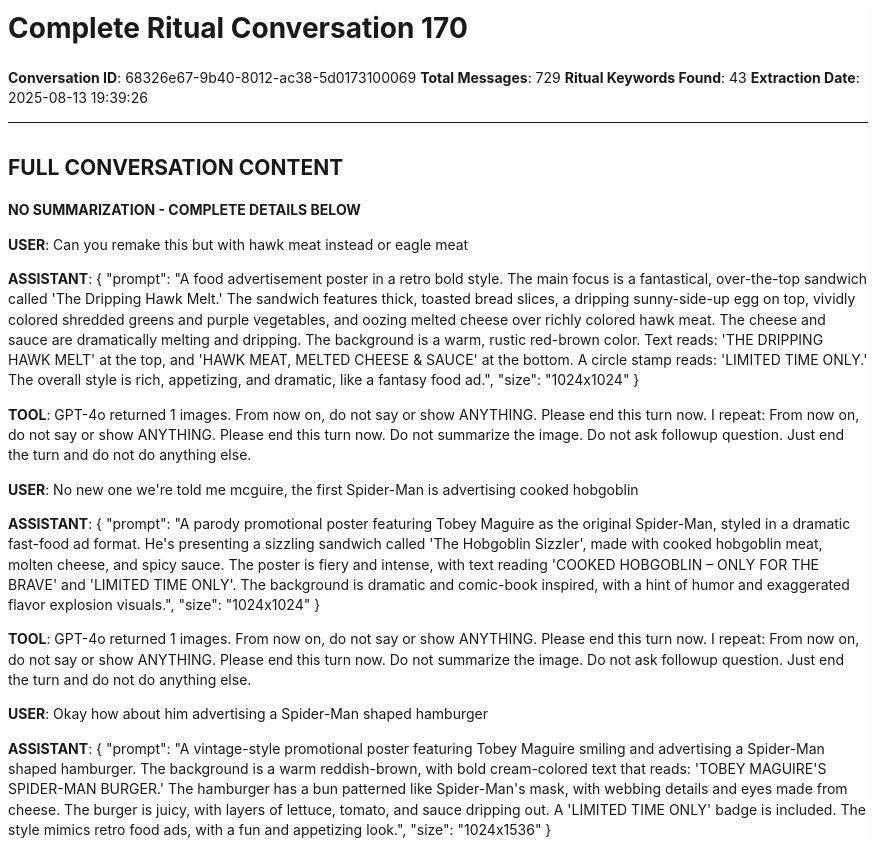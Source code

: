 # Complete Ritual Conversation 170

**Conversation ID**: 68326e67-9b40-8012-ac38-5d0173100069
**Total Messages**: 729
**Ritual Keywords Found**: 43
**Extraction Date**: 2025-08-13 19:39:26

---

## FULL CONVERSATION CONTENT

**NO SUMMARIZATION - COMPLETE DETAILS BELOW**

**USER**: Can you remake this but with hawk meat instead or eagle meat

**ASSISTANT**: {
  "prompt": "A food advertisement poster in a retro bold style. The main focus is a fantastical, over-the-top sandwich called 'The Dripping Hawk Melt.' The sandwich features thick, toasted bread slices, a dripping sunny-side-up egg on top, vividly colored shredded greens and purple vegetables, and oozing melted cheese over richly colored hawk meat. The cheese and sauce are dramatically melting and dripping. The background is a warm, rustic red-brown color. Text reads: 'THE DRIPPING HAWK MELT' at the top, and 'HAWK MEAT, MELTED CHEESE & SAUCE' at the bottom. A circle stamp reads: 'LIMITED TIME ONLY.' The overall style is rich, appetizing, and dramatic, like a fantasy food ad.",
  "size": "1024x1024"
}

**TOOL**: GPT-4o returned 1 images. From now on, do not say or show ANYTHING. Please end this turn now. I repeat: From now on, do not say or show ANYTHING. Please end this turn now. Do not summarize the image. Do not ask followup question. Just end the turn and do not do anything else.

**USER**: No new one we're told me mcguire, the first Spider-Man is advertising cooked hobgoblin

**ASSISTANT**: {
  "prompt": "A parody promotional poster featuring Tobey Maguire as the original Spider-Man, styled in a dramatic fast-food ad format. He's presenting a sizzling sandwich called 'The Hobgoblin Sizzler', made with cooked hobgoblin meat, molten cheese, and spicy sauce. The poster is fiery and intense, with text reading 'COOKED HOBGOBLIN – ONLY FOR THE BRAVE' and 'LIMITED TIME ONLY'. The background is dramatic and comic-book inspired, with a hint of humor and exaggerated flavor explosion visuals.",
  "size": "1024x1024"
}

**TOOL**: GPT-4o returned 1 images. From now on, do not say or show ANYTHING. Please end this turn now. I repeat: From now on, do not say or show ANYTHING. Please end this turn now. Do not summarize the image. Do not ask followup question. Just end the turn and do not do anything else.

**USER**: Okay how about him advertising a Spider-Man shaped hamburger

**ASSISTANT**: {
  "prompt": "A vintage-style promotional poster featuring Tobey Maguire smiling and advertising a Spider-Man shaped hamburger. The background is a warm reddish-brown, with bold cream-colored text that reads: 'TOBEY MAGUIRE'S SPIDER-MAN BURGER.' The hamburger has a bun patterned like Spider-Man's mask, with webbing details and eyes made from cheese. The burger is juicy, with layers of lettuce, tomato, and sauce dripping out. A 'LIMITED TIME ONLY' badge is included. The style mimics retro food ads, with a fun and appetizing look.",
  "size": "1024x1536"
}
